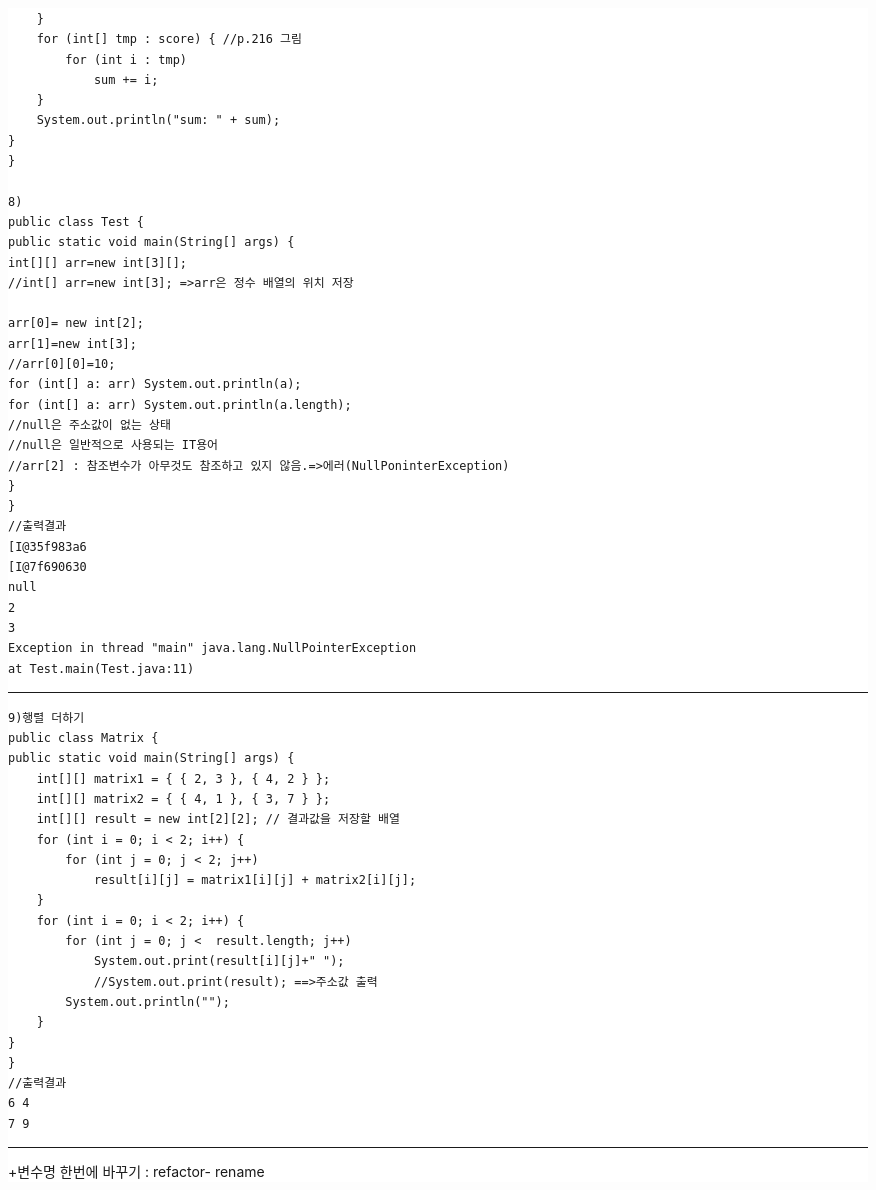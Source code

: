 		}
		for (int[] tmp : score) { //p.216 그림
			for (int i : tmp)
				sum += i;
		}
		System.out.println("sum: " + sum);
	}
	}
    
    8)
	public class Test {
	public static void main(String[] args) {
	int[][] arr=new int[3][];
	//int[] arr=new int[3]; =>arr은 정수 배열의 위치 저장

	arr[0]= new int[2];
	arr[1]=new int[3];
	//arr[0][0]=10;
	for (int[] a: arr) System.out.println(a);
	for (int[] a: arr) System.out.println(a.length);
	//null은 주소값이 없는 상태
	//null은 일반적으로 사용되는 IT용어
	//arr[2] : 참조변수가 아무것도 참조하고 있지 않음.=>에러(NullPoninterException)
	}
	}
    //출력결과
    [I@35f983a6
	[I@7f690630
	null
	2
	3
    Exception in thread "main" java.lang.NullPointerException
	at Test.main(Test.java:11)
    
    
---
	9)행렬 더하기
	public class Matrix {
	public static void main(String[] args) {
		int[][] matrix1 = { { 2, 3 }, { 4, 2 } };
		int[][] matrix2 = { { 4, 1 }, { 3, 7 } };
		int[][] result = new int[2][2]; // 결과값을 저장할 배열
		for (int i = 0; i < 2; i++) {
			for (int j = 0; j < 2; j++)
				result[i][j] = matrix1[i][j] + matrix2[i][j];
		}
		for (int i = 0; i < 2; i++) {
			for (int j = 0; j <  result.length; j++)
				System.out.print(result[i][j]+" ");
                //System.out.print(result); ==>주소값 출력
			System.out.println("");
		}
	}
	}
    //출력결과
    6 4 
	7 9 
---
+변수명 한번에 바꾸기 : refactor- rename 

